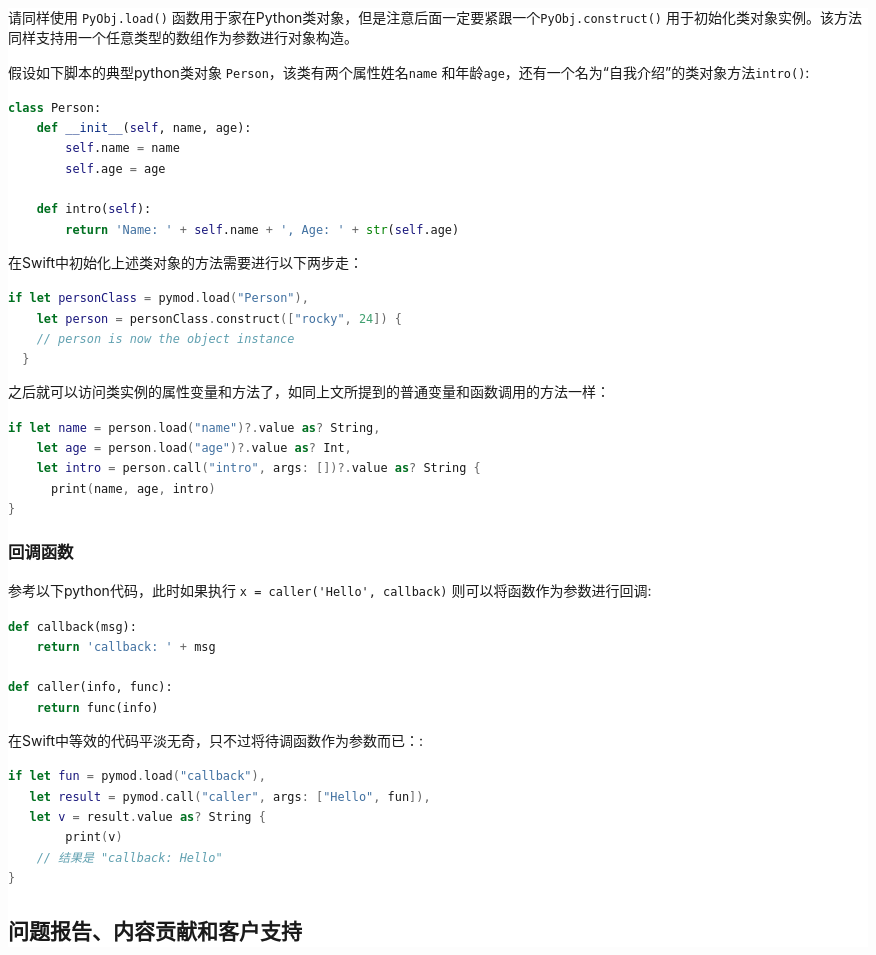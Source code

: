 请同样使用 `PyObj.load()` 函数用于家在Python类对象，但是注意后面一定要紧跟一个`PyObj.construct()` 用于初始化类对象实例。该方法同样支持用一个任意类型的数组作为参数进行对象构造。

假设如下脚本的典型python类对象 `Person`，该类有两个属性姓名`name` 和年龄`age`，还有一个名为“自我介绍”的类对象方法`intro()`:

``` python
class Person:
	def __init__(self, name, age):
		self.name = name
		self.age = age
		
	def intro(self):
		return 'Name: ' + self.name + ', Age: ' + str(self.age)
```

在Swift中初始化上述类对象的方法需要进行以下两步走：

``` swift
if let personClass = pymod.load("Person"),
    let person = personClass.construct(["rocky", 24]) {
    // person is now the object instance
  }
```

之后就可以访问类实例的属性变量和方法了，如同上文所提到的普通变量和函数调用的方法一样：

``` swift
if let name = person.load("name")?.value as? String,
    let age = person.load("age")?.value as? Int,
    let intro = person.call("intro", args: [])?.value as? String {
      print(name, age, intro)
}
```

### 回调函数

参考以下python代码，此时如果执行 `x = caller('Hello', callback)` 则可以将函数作为参数进行回调:

``` python
def callback(msg):
    return 'callback: ' + msg

def caller(info, func):
    return func(info)
```

在Swift中等效的代码平淡无奇，只不过将待调函数作为参数而已：:

``` swift
if let fun = pymod.load("callback"),
   let result = pymod.call("caller", args: ["Hello", fun]),
   let v = result.value as? String {
   		print(v)
   	// 结果是 "callback: Hello"
}
```

## 问题报告、内容贡献和客户支持
